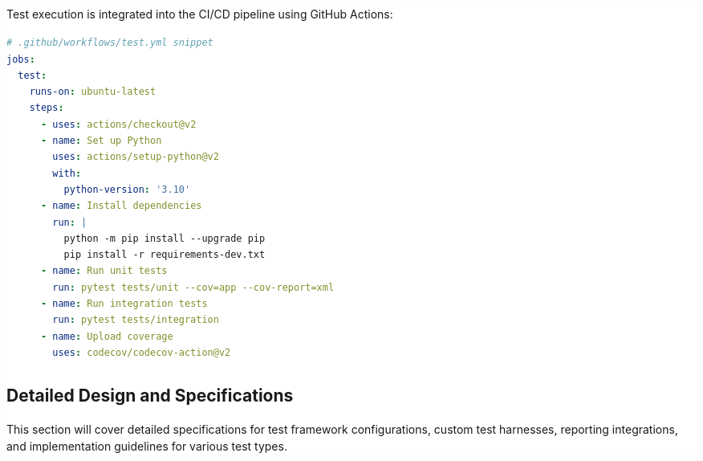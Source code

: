 Test execution is integrated into the CI/CD pipeline using GitHub Actions:

```yaml
# .github/workflows/test.yml snippet
jobs:
  test:
    runs-on: ubuntu-latest
    steps:
      - uses: actions/checkout@v2
      - name: Set up Python
        uses: actions/setup-python@v2
        with:
          python-version: '3.10'
      - name: Install dependencies
        run: |
          python -m pip install --upgrade pip
          pip install -r requirements-dev.txt
      - name: Run unit tests
        run: pytest tests/unit --cov=app --cov-report=xml
      - name: Run integration tests
        run: pytest tests/integration
      - name: Upload coverage
        uses: codecov/codecov-action@v2
```

## Detailed Design and Specifications

This section will cover detailed specifications for test framework configurations, custom test harnesses, reporting integrations, and implementation guidelines for various test types.
